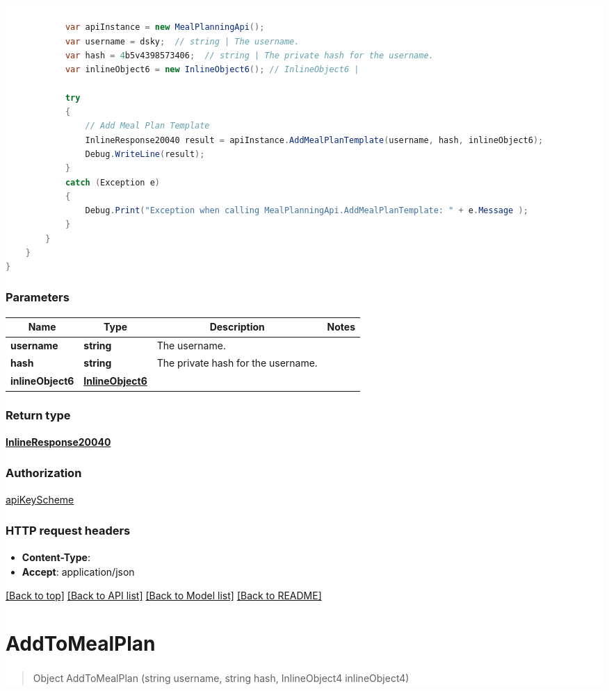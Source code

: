 ```csharp

            var apiInstance = new MealPlanningApi();
            var username = dsky;  // string | The username.
            var hash = 4b5v4398573406;  // string | The private hash for the username.
            var inlineObject6 = new InlineObject6(); // InlineObject6 | 

            try
            {
                // Add Meal Plan Template
                InlineResponse20040 result = apiInstance.AddMealPlanTemplate(username, hash, inlineObject6);
                Debug.WriteLine(result);
            }
            catch (Exception e)
            {
                Debug.Print("Exception when calling MealPlanningApi.AddMealPlanTemplate: " + e.Message );
            }
        }
    }
}
```

### Parameters

Name | Type | Description  | Notes
------------- | ------------- | ------------- | -------------
 **username** | **string**| The username. | 
 **hash** | **string**| The private hash for the username. | 
 **inlineObject6** | [**InlineObject6**](InlineObject6.md)|  | 

### Return type

[**InlineResponse20040**](InlineResponse20040.md)

### Authorization

[apiKeyScheme](../README.md#apiKeyScheme)

### HTTP request headers

 - **Content-Type**: 
 - **Accept**: application/json

[[Back to top]](#) [[Back to API list]](../README.md#documentation-for-api-endpoints) [[Back to Model list]](../README.md#documentation-for-models) [[Back to README]](../README.md)

<a name="addtomealplan"></a>
# **AddToMealPlan**
> Object AddToMealPlan (string username, string hash, InlineObject4 inlineObject4)
